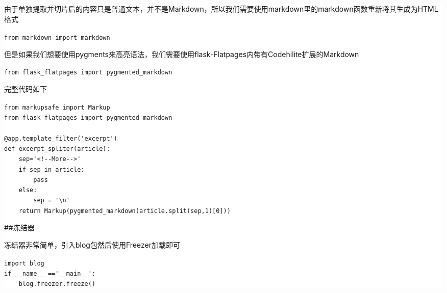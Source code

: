 由于单独提取并切片后的内容只是普通文本，并不是Markdown，所以我们需要使用markdown里的markdown函数重新将其生成为HTML格式

    from markdown import markdown
    
但是如果我们想要使用pygments来高亮语法，我们需要使用flask-Flatpages内带有Codehilite扩展的Markdown

    from flask_flatpages import pygmented_markdown
    
完整代码如下


    from markupsafe import Markup
    from flask_flatpages import pygmented_markdown

    @app.template_filter('excerpt')
    def excerpt_spliter(article):
        sep='<!--More-->'
        if sep in article:
            pass
        else:
            sep = '\n'
        return Markup(pygmented_markdown(article.split(sep,1)[0]))
        



##<a name = '8'>冻结器</a>

冻结器非常简单，引入blog包然后使用Freezer加载即可

    import blog
    if __name__ =='__main__':
        blog.freezer.freeze()
